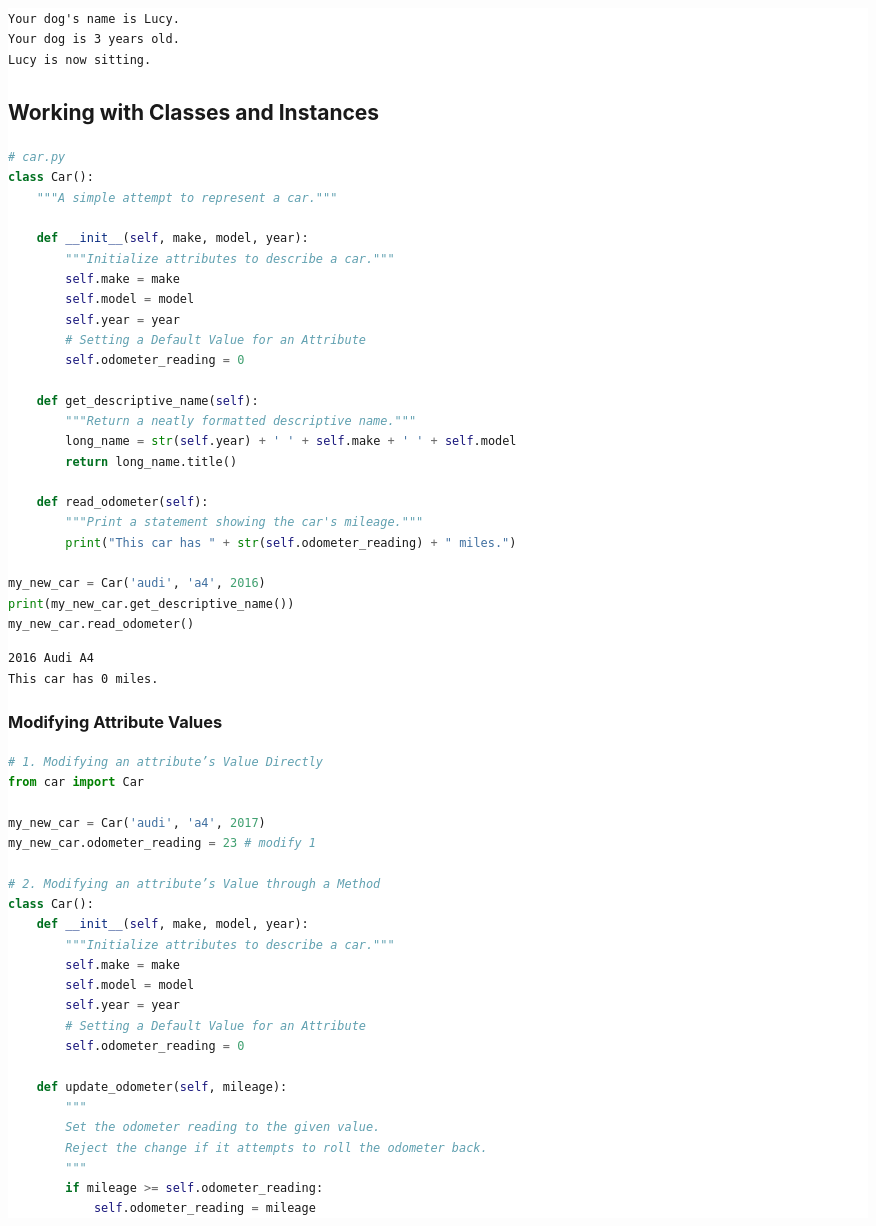     Your dog's name is Lucy.
    Your dog is 3 years old.
    Lucy is now sitting.


## Working with Classes and Instances


```python
# car.py
class Car():
    """A simple attempt to represent a car."""

    def __init__(self, make, model, year):
        """Initialize attributes to describe a car."""
        self.make = make
        self.model = model
        self.year = year
        # Setting a Default Value for an Attribute
        self.odometer_reading = 0

    def get_descriptive_name(self):
        """Return a neatly formatted descriptive name."""
        long_name = str(self.year) + ' ' + self.make + ' ' + self.model
        return long_name.title()

    def read_odometer(self):
        """Print a statement showing the car's mileage."""
        print("This car has " + str(self.odometer_reading) + " miles.")

my_new_car = Car('audi', 'a4', 2016)
print(my_new_car.get_descriptive_name())
my_new_car.read_odometer()
```

    2016 Audi A4
    This car has 0 miles.


### Modifying Attribute Values


```python
# 1. Modifying an attribute’s Value Directly
from car import Car

my_new_car = Car('audi', 'a4', 2017)
my_new_car.odometer_reading = 23 # modify 1

# 2. Modifying an attribute’s Value through a Method
class Car():
    def __init__(self, make, model, year):
        """Initialize attributes to describe a car."""
        self.make = make
        self.model = model
        self.year = year
        # Setting a Default Value for an Attribute
        self.odometer_reading = 0
    
    def update_odometer(self, mileage):
        """
        Set the odometer reading to the given value.
        Reject the change if it attempts to roll the odometer back.
        """
        if mileage >= self.odometer_reading:
            self.odometer_reading = mileage
```